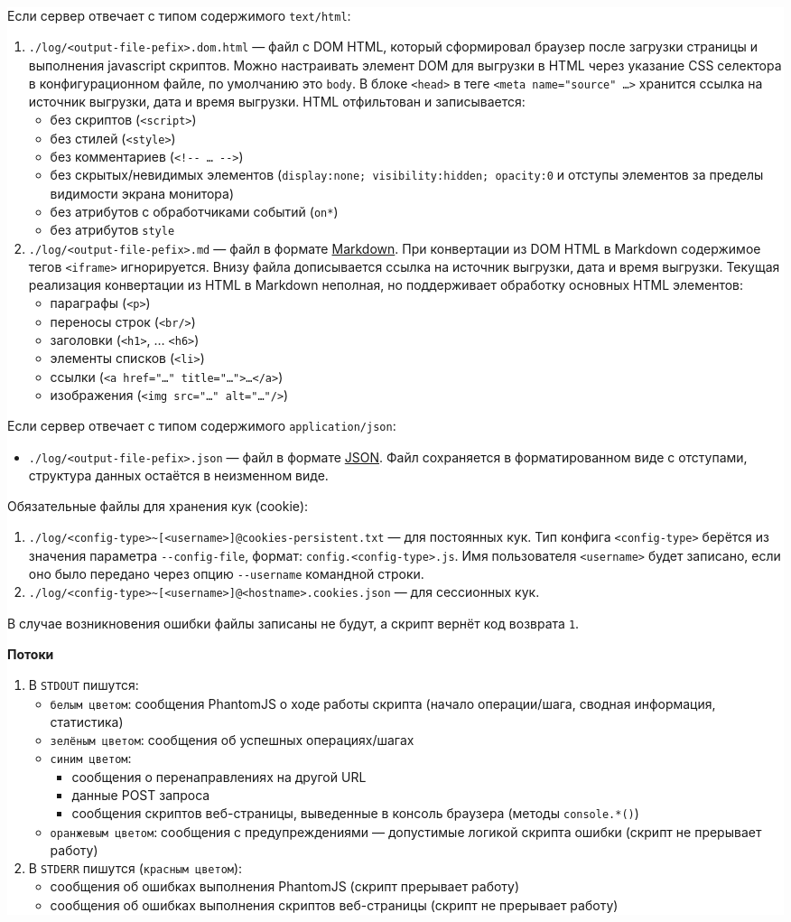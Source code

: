 Если сервер отвечает с типом содержимого `text/html`:

1. `./log/<output-file-pefix>.dom.html` — файл с DOM HTML, который сформировал браузер после загрузки страницы и выполнения javascript скриптов.
Можно настраивать элемент DOM для выгрузки в HTML через указание CSS селектора в конфигурационном файле, по умолчанию это `body`.
В блоке `<head>` в теге `<meta name="source" …>` хранится ссылка на источник выгрузки, дата и время выгрузки. HTML отфильтован и записывается: 
    * без скриптов (`<script>`)
    * без стилей (`<style>`)
    * без комментариев (`<!-- … -->`)
    * без скрытых/невидимых элементов (`display:none; visibility:hidden; opacity:0` и отступы элементов за пределы видимости экрана монитора)
    * без атрибутов с обработчиками событий (`on*`)
    * без атрибутов `style`
2. `./log/<output-file-pefix>.md` — файл в формате [Markdown](https://guides.github.com/features/mastering-markdown/).
При конвертации из DOM HTML в Markdown содержимое тегов `<iframe>` игнорируется.
Внизу файла дописывается ссылка на источник выгрузки, дата и время выгрузки. 
Текущая реализация конвертации из HTML в Markdown неполная, но поддерживает обработку основных HTML элементов: 
    * параграфы (`<p>`)
    * переносы строк (`<br/>`) 
    * заголовки (`<h1>`, … `<h6>`)
    * элементы списков (`<li>`) 
    * ссылки (`<a href="…" title="…">…</a>`)
    * изображения (`<img src="…" alt="…"/>`)

Если сервер отвечает с типом содержимого `application/json`:
* `./log/<output-file-pefix>.json` — файл в формате [JSON](http://www.json.org/). 
Файл сохраняется в форматированном виде с отступами, структура данных остаётся в неизменном виде.

Обязательные файлы для хранения кук (cookie):
1. `./log/<config-type>~[<username>]@cookies-persistent.txt` — для постоянных кук. 
Тип конфига `<config-type>` берётся из значения параметра `--config-file`, формат: `config.<config-type>.js`.
Имя пользователя `<username>` будет записано, если оно было передано через опцию `--username` командной строки.
2. `./log/<config-type>~[<username>]@<hostname>.cookies.json` — для сессионных кук. 

В случае возникновения ошибки файлы записаны не будут, а скрипт вернёт код возврата `1`. 

**Потоки**

1. В `STDOUT` пишутся:
    * `белым цветом`: сообщения PhantomJS о ходе работы скрипта (начало операции/шага, сводная информация, статистика)
    * `зелёным цветом`: сообщения об успешных операциях/шагах
    * `синим цветом`: 
        * сообщения о перенаправлениях на другой URL
        * данные POST запроса 
        * сообщения скриптов веб-страницы, выведенные в консоль браузера (методы `console.*()`)
    * `оранжевым цветом`: сообщения с предупреждениями — допустимые логикой скрипта ошибки (скрипт не прерывает работу)
2. В `STDERR` пишутся (`красным цветом`):
    * сообщения об ошибках выполнения PhantomJS (скрипт прерывает работу)
    * сообщения об ошибках выполнения скриптов веб-страницы (скрипт не прерывает работу) 
